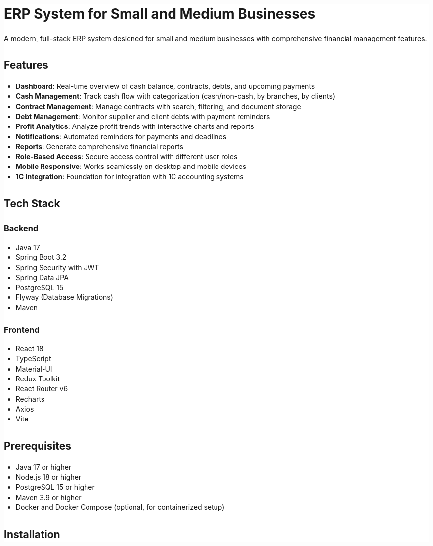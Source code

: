 # ERP System for Small and Medium Businesses

A modern, full-stack ERP system designed for small and medium businesses with comprehensive financial management features.

## Features

- **Dashboard**: Real-time overview of cash balance, contracts, debts, and upcoming payments
- **Cash Management**: Track cash flow with categorization (cash/non-cash, by branches, by clients)
- **Contract Management**: Manage contracts with search, filtering, and document storage
- **Debt Management**: Monitor supplier and client debts with payment reminders
- **Profit Analytics**: Analyze profit trends with interactive charts and reports
- **Notifications**: Automated reminders for payments and deadlines
- **Reports**: Generate comprehensive financial reports
- **Role-Based Access**: Secure access control with different user roles
- **Mobile Responsive**: Works seamlessly on desktop and mobile devices
- **1C Integration**: Foundation for integration with 1C accounting systems

## Tech Stack

### Backend
- Java 17
- Spring Boot 3.2
- Spring Security with JWT
- Spring Data JPA
- PostgreSQL 15
- Flyway (Database Migrations)
- Maven

### Frontend
- React 18
- TypeScript
- Material-UI
- Redux Toolkit
- React Router v6
- Recharts
- Axios
- Vite

## Prerequisites

- Java 17 or higher
- Node.js 18 or higher
- PostgreSQL 15 or higher
- Maven 3.9 or higher
- Docker and Docker Compose (optional, for containerized setup)

## Installation
